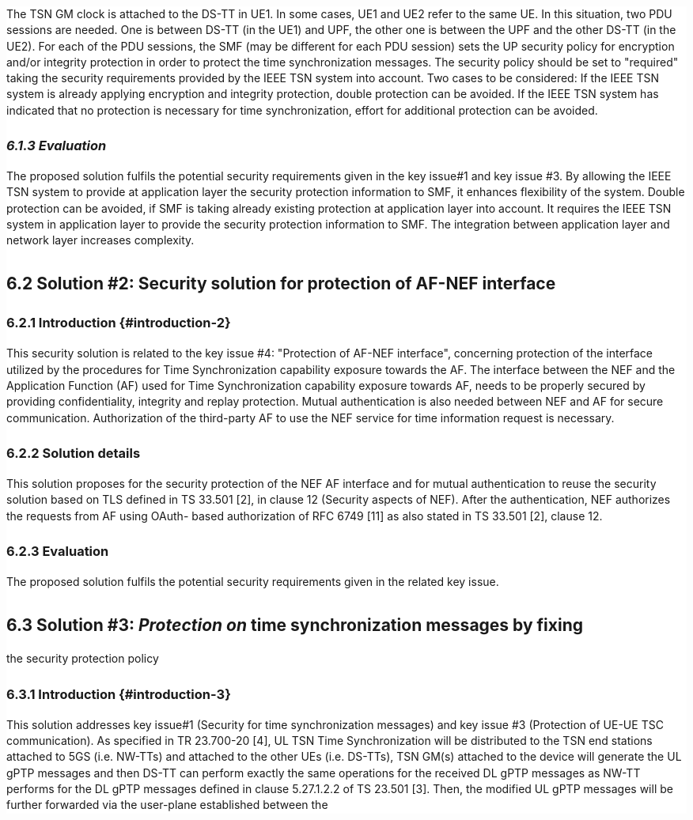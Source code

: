 The TSN GM clock is attached to the DS-TT in UE1. In some cases, UE1 and UE2
refer to the same UE.
In this situation, two PDU sessions are needed. One is between DS-TT (in the
UE1) and UPF, the other one is between the UPF and the other DS-TT (in the
UE2). For each of the PDU sessions, the SMF (may be different for each PDU
session) sets the UP security policy for encryption and/or integrity
protection in order to protect the time synchronization messages. The security
policy should be set to \"required\" taking the security requirements provided
by the IEEE TSN system into account. Two cases to be considered: If the IEEE
TSN system is already applying encryption and integrity protection, double
protection can be avoided. If the IEEE TSN system has indicated that no
protection is necessary for time synchronization, effort for additional
protection can be avoided.
### _6.1.3 Evaluation_
The proposed solution fulfils the potential security requirements given in the
key issue#1 and key issue #3.
By allowing the IEEE TSN system to provide at application layer the security
protection information to SMF, it enhances flexibility of the system. Double
protection can be avoided, if SMF is taking already existing protection at
application layer into account.
It requires the IEEE TSN system in application layer to provide the security
protection information to SMF. The integration between application layer and
network layer increases complexity.
## 6.2 Solution #2: Security solution for protection of AF-NEF interface
### 6.2.1 Introduction {#introduction-2}
This security solution is related to the key issue #4: \"Protection of AF-NEF
interface\", concerning protection of the interface utilized by the procedures
for Time Synchronization capability exposure towards the AF.
The interface between the NEF and the Application Function (AF) used for Time
Synchronization capability exposure towards AF, needs to be properly secured
by providing confidentiality, integrity and replay protection.
Mutual authentication is also needed between NEF and AF for secure
communication. Authorization of the third-party AF to use the NEF service for
time information request is necessary.
### 6.2.2 Solution details
This solution proposes for the security protection of the NEF AF interface and
for mutual authentication to reuse the security solution based on TLS defined
in TS 33.501 [2], in clause 12 (Security aspects of NEF).
After the authentication, NEF authorizes the requests from AF using OAuth-
based authorization of RFC 6749 [11] as also stated in TS 33.501 [2], clause
12.
### 6.2.3 Evaluation
The proposed solution fulfils the potential security requirements given in the
related key issue.
## 6.3 Solution #3: _Protection on_ time synchronization messages by fixing
the security protection policy
### 6.3.1 Introduction {#introduction-3}
This solution addresses key issue#1 (Security for time synchronization
messages) and key issue #3 (Protection of UE-UE TSC communication).
As specified in TR 23.700-20 [4], UL TSN Time Synchronization will be
distributed to the TSN end stations attached to 5GS (i.e. NW-TTs) and attached
to the other UEs (i.e. DS-TTs), TSN GM(s) attached to the device will generate
the UL gPTP messages and then DS-TT can perform exactly the same operations
for the received DL gPTP messages as NW-TT performs for the DL gPTP messages
defined in clause 5.27.1.2.2 of TS 23.501 [3]. Then, the modified UL gPTP
messages will be further forwarded via the user-plane established between the